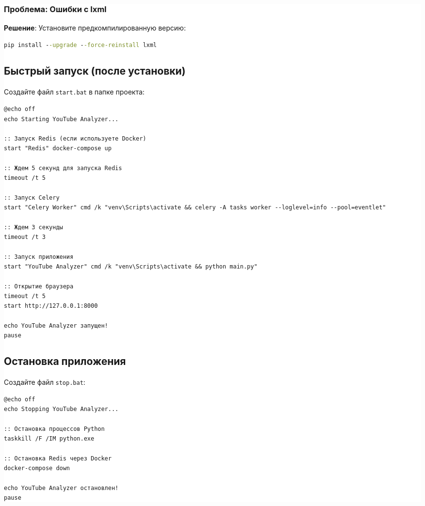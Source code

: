### Проблема: Ошибки с lxml
**Решение**: Установите предкомпилированную версию:
```cmd
pip install --upgrade --force-reinstall lxml
```

## Быстрый запуск (после установки)

Создайте файл `start.bat` в папке проекта:
```batch
@echo off
echo Starting YouTube Analyzer...

:: Запуск Redis (если используете Docker)
start "Redis" docker-compose up

:: Ждем 5 секунд для запуска Redis
timeout /t 5

:: Запуск Celery
start "Celery Worker" cmd /k "venv\Scripts\activate && celery -A tasks worker --loglevel=info --pool=eventlet"

:: Ждем 3 секунды
timeout /t 3

:: Запуск приложения
start "YouTube Analyzer" cmd /k "venv\Scripts\activate && python main.py"

:: Открытие браузера
timeout /t 5
start http://127.0.0.1:8000

echo YouTube Analyzer запущен!
pause
```

## Остановка приложения

Создайте файл `stop.bat`:
```batch
@echo off
echo Stopping YouTube Analyzer...

:: Остановка процессов Python
taskkill /F /IM python.exe

:: Остановка Redis через Docker
docker-compose down

echo YouTube Analyzer остановлен!
pause
```
